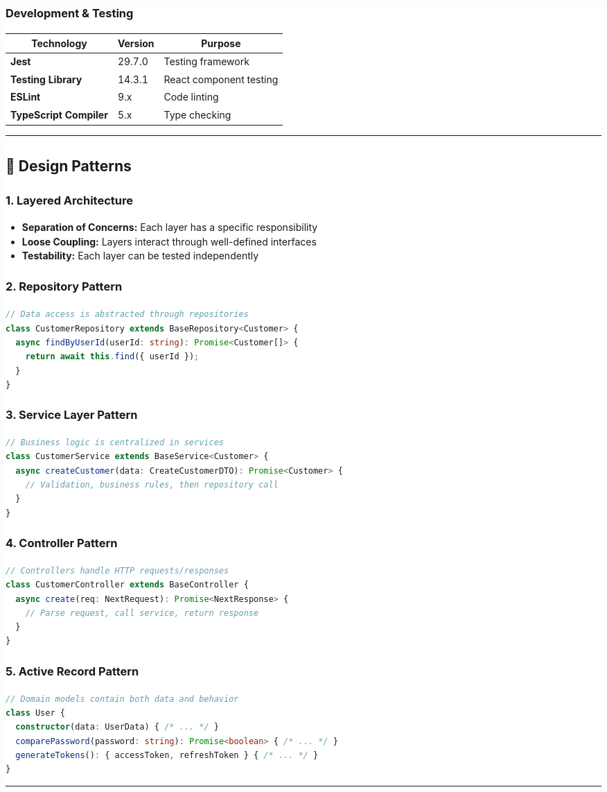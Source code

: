 ### Development & Testing
| Technology | Version | Purpose |
|------------|---------|---------|
| **Jest** | 29.7.0 | Testing framework |
| **Testing Library** | 14.3.1 | React component testing |
| **ESLint** | 9.x | Code linting |
| **TypeScript Compiler** | 5.x | Type checking |

---

## 🎨 Design Patterns

### 1. **Layered Architecture**
- **Separation of Concerns:** Each layer has a specific responsibility
- **Loose Coupling:** Layers interact through well-defined interfaces
- **Testability:** Each layer can be tested independently

### 2. **Repository Pattern**
```typescript
// Data access is abstracted through repositories
class CustomerRepository extends BaseRepository<Customer> {
  async findByUserId(userId: string): Promise<Customer[]> {
    return await this.find({ userId });
  }
}
```

### 3. **Service Layer Pattern**
```typescript
// Business logic is centralized in services
class CustomerService extends BaseService<Customer> {
  async createCustomer(data: CreateCustomerDTO): Promise<Customer> {
    // Validation, business rules, then repository call
  }
}
```

### 4. **Controller Pattern**
```typescript
// Controllers handle HTTP requests/responses
class CustomerController extends BaseController {
  async create(req: NextRequest): Promise<NextResponse> {
    // Parse request, call service, return response
  }
}
```

### 5. **Active Record Pattern**
```typescript
// Domain models contain both data and behavior
class User {
  constructor(data: UserData) { /* ... */ }
  comparePassword(password: string): Promise<boolean> { /* ... */ }
  generateTokens(): { accessToken, refreshToken } { /* ... */ }
}
```

---